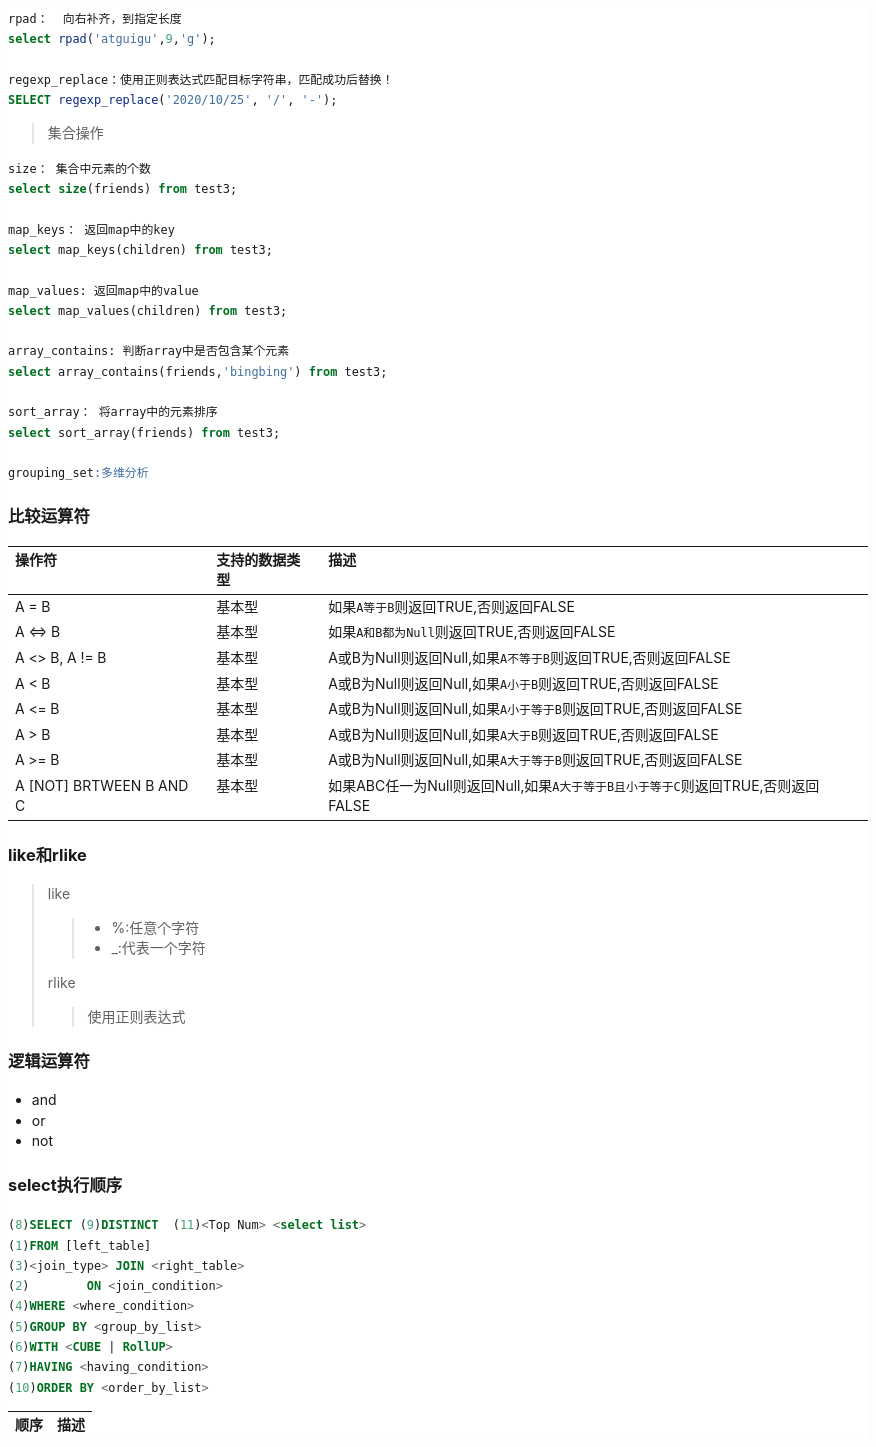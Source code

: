 ```sql
rpad：  向右补齐，到指定长度
select rpad('atguigu',9,'g');

regexp_replace：使用正则表达式匹配目标字符串，匹配成功后替换！
SELECT regexp_replace('2020/10/25', '/', '-');
```
> 集合操作
```sql
size： 集合中元素的个数
select size(friends) from test3;

map_keys： 返回map中的key
select map_keys(children) from test3;

map_values: 返回map中的value
select map_values(children) from test3;

array_contains: 判断array中是否包含某个元素
select array_contains(friends,'bingbing') from test3;

sort_array： 将array中的元素排序
select sort_array(friends) from test3;

grouping_set:多维分析
```
### 比较运算符
操作符                  |支持的数据类型|描述
:-                      |:-          |:-
A = B                   |基本型       |如果`A等于B`则返回TRUE,否则返回FALSE
A <=> B                 |基本型       |如果`A和B都为Null`则返回TRUE,否则返回FALSE
A <> B, A != B          |基本型       |A或B为Null则返回Null,如果`A不等于B`则返回TRUE,否则返回FALSE
A < B                   |基本型       |A或B为Null则返回Null,如果`A小于B`则返回TRUE,否则返回FALSE
A <= B                  |基本型       |A或B为Null则返回Null,如果`A小于等于B`则返回TRUE,否则返回FALSE
A > B                   |基本型       |A或B为Null则返回Null,如果`A大于B`则返回TRUE,否则返回FALSE
A >= B                  |基本型       |A或B为Null则返回Null,如果`A大于等于B`则返回TRUE,否则返回FALSE
A [NOT] BRTWEEN B AND C |基本型       |如果ABC任一为Null则返回Null,如果`A大于等于B且小于等于C`则返回TRUE,否则返回FALSE
### like和rlike
> like
>> * %:任意个字符
>> * _:代表一个字符
>
> rlike
>> 使用正则表达式
### 逻辑运算符
* and
* or
* not
### select执行顺序
```sql
(8)SELECT (9)DISTINCT  (11)<Top Num> <select list>
(1)FROM [left_table]
(3)<join_type> JOIN <right_table>
(2)        ON <join_condition>
(4)WHERE <where_condition>
(5)GROUP BY <group_by_list>
(6)WITH <CUBE | RollUP>
(7)HAVING <having_condition>
(10)ORDER BY <order_by_list>
```
顺序         | 描述
:-          |:-